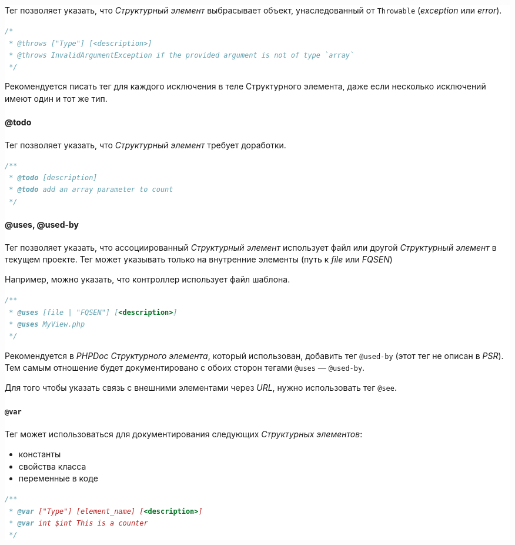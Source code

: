 Тег позволяет указать, что *Структурный элемент* выбрасывает объект, унаследованный от `Throwable` (*exception* или *error*).

```php
/*
 * @throws ["Type"] [<description>]
 * @throws InvalidArgumentException if the provided argument is not of type `array`
 */
```

Рекомендуется писать тег для каждого исключения в теле Структурного элемента, даже если несколько исключений имеют один и тот же тип. 

####  @todo

Тег позволяет указать, что *Структурный элемент* требует доработки.

```php
/**
 * @todo [description]
 * @todo add an array parameter to count
 */
```

#### @uses, @used-by

Тег позволяет указать, что ассоциированный *Структурный элемент* использует файл или другой *Структурный элемент* в текущем проекте. Тег может указывать только на внутренние элементы (путь к *file* или *FQSEN*)

Например, можно указать, что контроллер использует файл шаблона.

```php
/**
 * @uses [file | "FQSEN"] [<description>]
 * @uses MyView.php
 */
```

Рекомендуется в *PHPDoc Структурного элемента*, который использован, добавить тег `@used-by` (этот тег не описан в *PSR*). Тем самым отношение будет документировано с обоих сторон тегами `@uses` — `@used-by`.

Для того чтобы указать связь с внешними элементами через *URL*, нужно использовать тег `@see`.

#### `@var `

Тег может использоваться для документирования следующих *Структурных элементов*:

* константы
* свойства класса
* переменные в коде

```php
/**
 * @var ["Type"] [element_name] [<description>]
 * @var int $int This is a counter
 */
```
